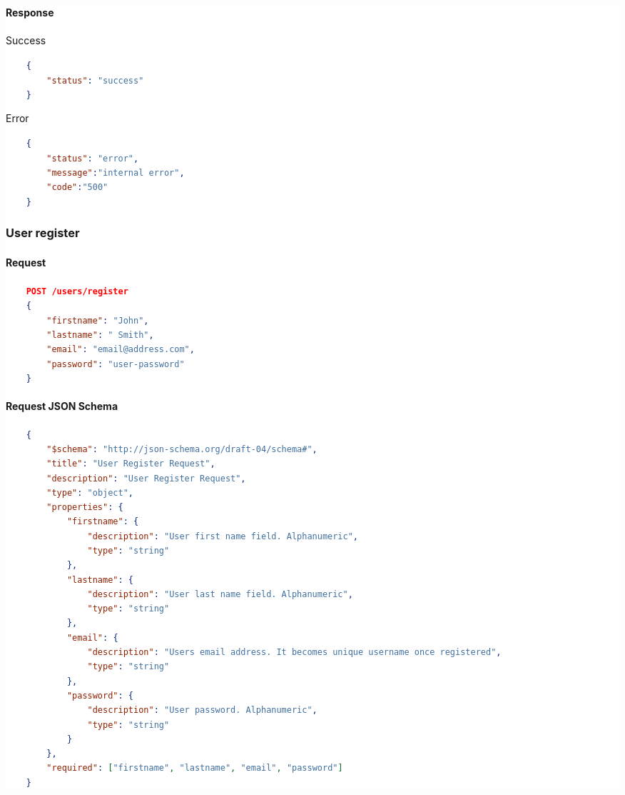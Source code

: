 #### Response
Success

```json
	{
    	"status": "success"
	}
```	

Error


```json
	{
    	"status": "error",
    	"message":"internal error",
    	"code":"500"
	}
```

### User register

#### Request

```json
	POST /users/register
	{
    	"firstname": "John",
    	"lastname": " Smith",
    	"email": "email@address.com",
    	"password": "user-password"
    }
```
    
#### Request JSON Schema

```json
	{
    	"$schema": "http://json-schema.org/draft-04/schema#",
    	"title": "User Register Request",
    	"description": "User Register Request",
    	"type": "object",
    	"properties": {
        	"firstname": {
            	"description": "User first name field. Alphanumeric",
            	"type": "string"
        	},
        	"lastname": {
            	"description": "User last name field. Alphanumeric",
            	"type": "string"
        	},
        	"email": {
            	"description": "Users email address. It becomes unique username once registered",
            	"type": "string"
        	},        	
        	"password": {
            	"description": "User password. Alphanumeric",
            	"type": "string"
        	}
    	},
    	"required": ["firstname", "lastname", "email", "password"]
	}
```
